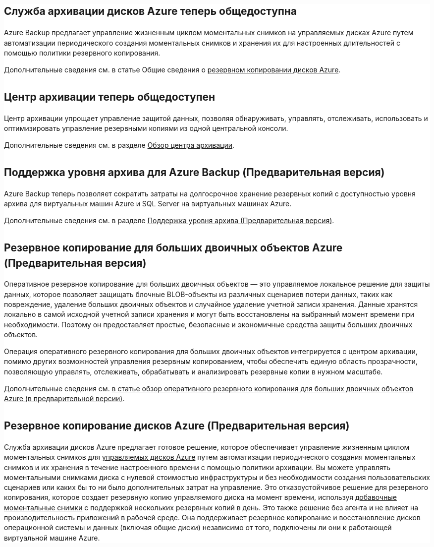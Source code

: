 ## <a name="azure-disk-backup-is-now-generally-available"></a>Служба архивации дисков Azure теперь общедоступна

Azure Backup предлагает управление жизненным циклом моментальных снимков на управляемых дисках Azure путем автоматизации периодического создания моментальных снимков и хранения их для настроенных длительностей с помощью политики резервного копирования.

Дополнительные сведения см. в статье Общие сведения о [резервном копировании дисков Azure](disk-backup-overview.md).

## <a name="backup-center-is-now-generally-available"></a>Центр архивации теперь общедоступен

Центр архивации упрощает управление защитой данных, позволяя обнаруживать, управлять, отслеживать, использовать и оптимизировать управление резервными копиями из одной центральной консоли.

Дополнительные сведения см. в разделе [Обзор центра архивации](backup-center-overview.md).

## <a name="archive-tier-support-for-azure-backup-in-preview"></a>Поддержка уровня архива для Azure Backup (Предварительная версия)

Azure Backup теперь позволяет сократить затраты на долгосрочное хранение резервных копий с доступностью уровня архива для виртуальных машин Azure и SQL Server на виртуальных машинах Azure.

Дополнительные сведения см. в разделе [Поддержка уровня архива (Предварительная версия)](archive-tier-support.md).

## <a name="backup-for-azure-blobs-in-preview"></a>Резервное копирование для больших двоичных объектов Azure (Предварительная версия)

Оперативное резервное копирование для больших двоичных объектов — это управляемое локальное решение для защиты данных, которое позволяет защищать блочные BLOB-объекты из различных сценариев потери данных, таких как повреждение, удаление больших двоичных объектов и случайное удаление учетной записи хранения. Данные хранятся локально в самой исходной учетной записи хранения и могут быть восстановлены на выбранный момент времени при необходимости. Поэтому он предоставляет простые, безопасные и экономичные средства защиты больших двоичных объектов.

Операция оперативного резервного копирования для больших двоичных объектов интегрируется с центром архивации, помимо других возможностей управления резервным копированием, чтобы обеспечить единую область прозрачности, позволяющую управлять, отслеживать, обрабатывать и анализировать резервные копии в нужном масштабе.

Дополнительные сведения см. [в статье обзор оперативного резервного копирования для больших двоичных объектов Azure (в предварительной версии)](blob-backup-overview.md).

## <a name="azure-disk-backup-in-preview"></a>Резервное копирование дисков Azure (Предварительная версия)

Служба архивации дисков Azure предлагает готовое решение, которое обеспечивает управление жизненным циклом моментальных снимков для [управляемых дисков Azure](../virtual-machines/managed-disks-overview.md) путем автоматизации периодического создания моментальных снимков и их хранения в течение настроенного времени с помощью политики архивации. Вы можете управлять моментальными снимками диска с нулевой стоимостью инфраструктуры и без необходимости создания пользовательских сценариев или каких бы то ни было дополнительных затрат на управление. Это отказоустойчивое решение для резервного копирования, которое создает резервную копию управляемого диска на момент времени, используя [добавочные моментальные снимки](../virtual-machines/disks-incremental-snapshots.md) с поддержкой нескольких резервных копий в день. Это также решение без агента и не влияет на производительность приложений в рабочей среде. Она поддерживает резервное копирование и восстановление дисков операционной системы и данных (включая общие диски) независимо от того, подключены ли они к работающей виртуальной машине Azure.
